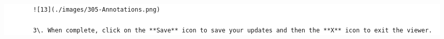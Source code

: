             ![13](./images/305-Annotations.png)

            3\. When complete, click on the **Save** icon to save your updates and then the **X** icon to exit the viewer.  
